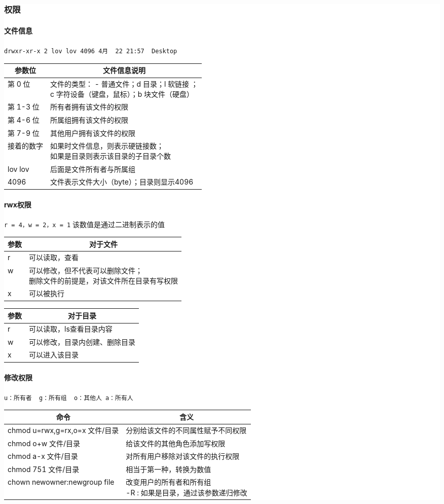 

### 权限

#### 文件信息

`drwxr-xr-x 2 lov lov 4096 4月  22 21:57  Desktop`

| 参数位     | 文件信息说明                                                 |
| ---------- | ------------------------------------------------------------ |
| 第 0 位    | 文件的类型： - 普通文件；d 目录；l 软链接 ；<br/>c 字符设备（键盘，鼠标）；b 块文件（硬盘） |
| 第 1-3 位  | 所有者拥有该文件的权限                                       |
| 第 4-6 位  | 所属组拥有该文件的权限                                       |
| 第 7-9 位  | 其他用户拥有该文件的权限                                     |
| 接着的数字 | 如果时文件信息，则表示硬链接数；<br/>如果是目录则表示该目录的子目录个数 |
| lov lov    | 后面是文件所有者与所属组                                     |
| 4096       | 文件表示文件大小（byte）；目录则显示4096                     |

#### rwx权限

`r = 4，w = 2，x = 1`  该数值是通过二进制表示的值

| 参数 | 对于文件                                                     |
| ---- | ------------------------------------------------------------ |
| r    | 可以读取，查看                                               |
| w    | 可以修改，但不代表可以删除文件；<br>删除文件的前提是，对该文件所在目录有写权限 |
| x    | 可以被执行                                                   |

| 参数 | 对于目录                       |
| ---- | ------------------------------ |
| r    | 可以读取，ls查看目录内容       |
| w    | 可以修改，目录内创建、删除目录 |
| x    | 可以进入该目录                 |

#### 修改权限

`u：所有者  g：所有组  o：其他人 a：所有人`

| 命令                           | 含义                                                         |
| ------------------------------ | ------------------------------------------------------------ |
| chmod u=rwx,g=rx,o=x 文件/目录 | 分别给该文件的不同属性赋予不同权限                           |
| chmod o+w 文件/目录            | 给该文件的其他角色添加写权限                                 |
| chmod a-x 文件/目录            | 对所有用户移除对该文件的执行权限                             |
| chmod 751 文件/目录            | 相当于第一种，转换为数值                                     |
| chown newowner:newgroup file   | 改变用户的所有者和所有组<br/>-R : 如果是目录，通过该参数递归修改 |
